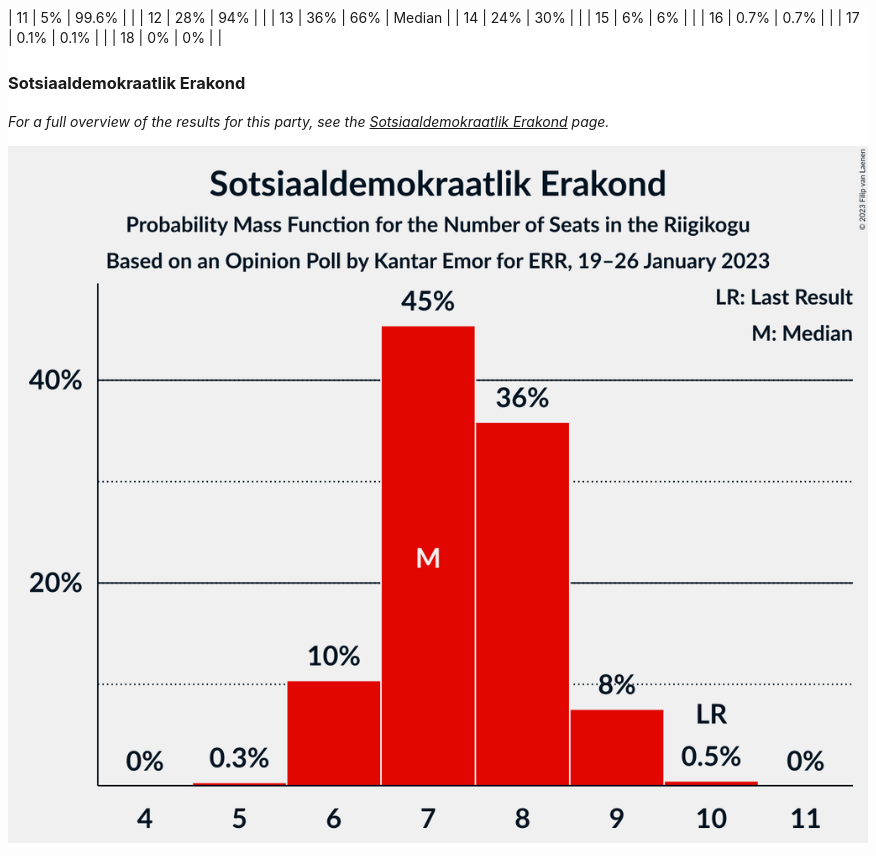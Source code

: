 | 11 | 5% | 99.6% |  |
| 12 | 28% | 94% |  |
| 13 | 36% | 66% | Median |
| 14 | 24% | 30% |  |
| 15 | 6% | 6% |  |
| 16 | 0.7% | 0.7% |  |
| 17 | 0.1% | 0.1% |  |
| 18 | 0% | 0% |  |

### Sotsiaaldemokraatlik Erakond

*For a full overview of the results for this party, see the [Sotsiaaldemokraatlik Erakond](party-sotsiaaldemokraatlikerakond.html) page.*

![Graph with seats probability mass function not yet produced](2023-01-26-KantarEmor-seats-pmf-sotsiaaldemokraatlikerakond.png "Seats Probability Mass Function")
